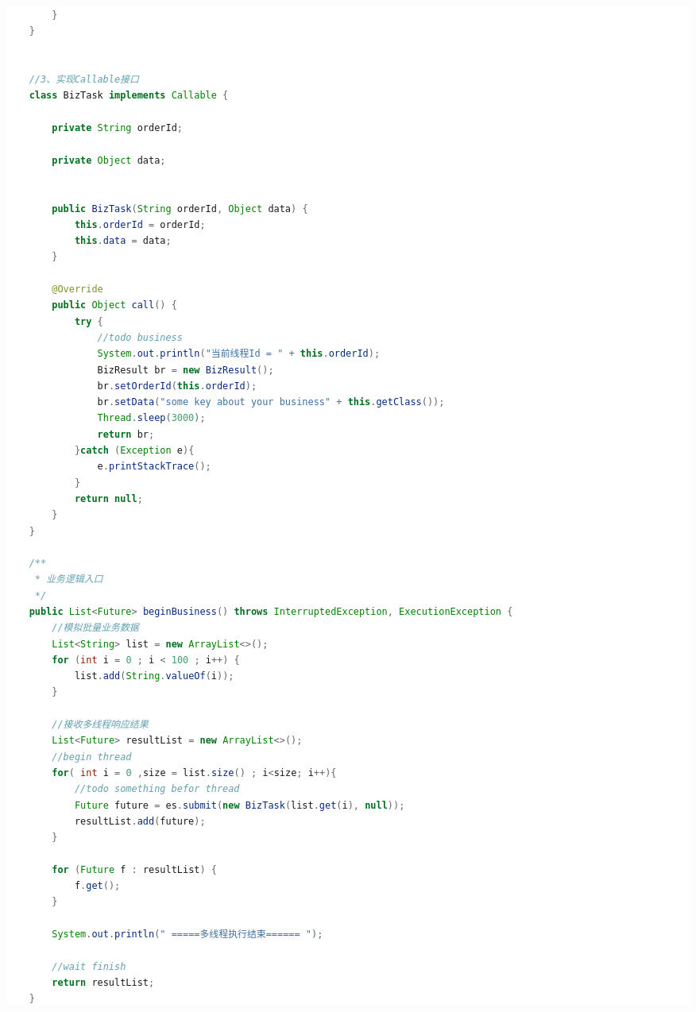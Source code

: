 ```java
        }
    }


    //3、实现Callable接口
    class BizTask implements Callable {

        private String orderId;

        private Object data;


        public BizTask(String orderId, Object data) {
            this.orderId = orderId;
            this.data = data;
        }

        @Override
        public Object call() {
            try {
                //todo business
                System.out.println("当前线程Id = " + this.orderId);
                BizResult br = new BizResult();
                br.setOrderId(this.orderId);
                br.setData("some key about your business" + this.getClass());
                Thread.sleep(3000);
                return br;
            }catch (Exception e){
                e.printStackTrace();
            }
            return null;
        }
    }

    /**
     * 业务逻辑入口
     */
    public List<Future> beginBusiness() throws InterruptedException, ExecutionException {
        //模拟批量业务数据
        List<String> list = new ArrayList<>();
        for (int i = 0 ; i < 100 ; i++) {
            list.add(String.valueOf(i));
        }

        //接收多线程响应结果
        List<Future> resultList = new ArrayList<>();
        //begin thread
        for( int i = 0 ,size = list.size() ; i<size; i++){
            //todo something befor thread
            Future future = es.submit(new BizTask(list.get(i), null));
            resultList.add(future);
        }

        for (Future f : resultList) {
            f.get();
        }

        System.out.println(" =====多线程执行结束====== ");

        //wait finish
        return resultList;
    }

```